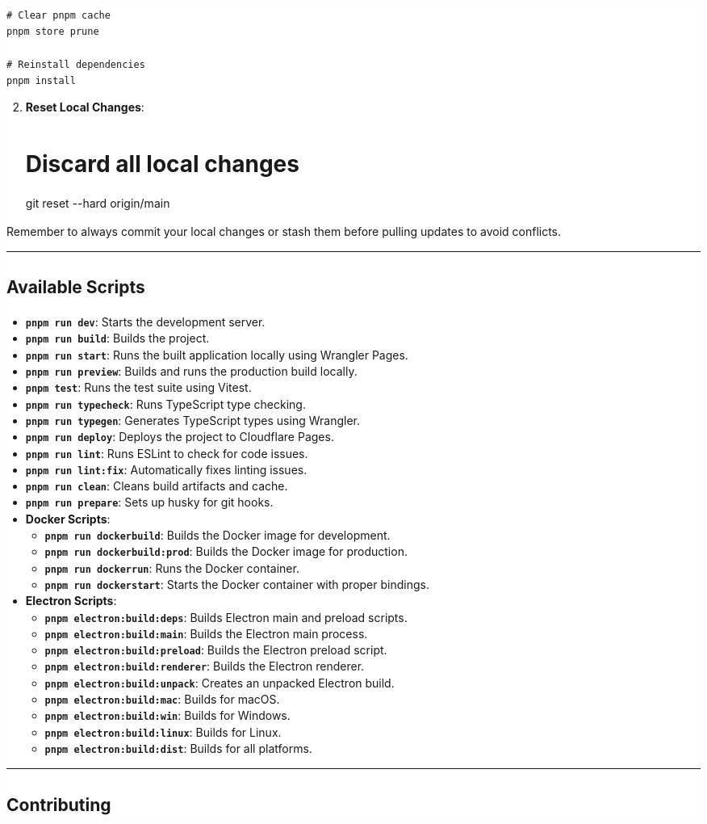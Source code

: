     # Clear pnpm cache
    pnpm store prune
    
    # Reinstall dependencies
    pnpm install
    
2.  **Reset Local Changes**:
    
    # Discard all local changes
    git reset --hard origin/main
    

Remember to always commit your local changes or stash them before pulling updates to avoid conflicts.

* * *

Available Scripts
-----------------

-   **`pnpm run dev`**: Starts the development server.
-   **`pnpm run build`**: Builds the project.
-   **`pnpm run start`**: Runs the built application locally using Wrangler Pages.
-   **`pnpm run preview`**: Builds and runs the production build locally.
-   **`pnpm test`**: Runs the test suite using Vitest.
-   **`pnpm run typecheck`**: Runs TypeScript type checking.
-   **`pnpm run typegen`**: Generates TypeScript types using Wrangler.
-   **`pnpm run deploy`**: Deploys the project to Cloudflare Pages.
-   **`pnpm run lint`**: Runs ESLint to check for code issues.
-   **`pnpm run lint:fix`**: Automatically fixes linting issues.
-   **`pnpm run clean`**: Cleans build artifacts and cache.
-   **`pnpm run prepare`**: Sets up husky for git hooks.
-   **Docker Scripts**:
    -   **`pnpm run dockerbuild`**: Builds the Docker image for development.
    -   **`pnpm run dockerbuild:prod`**: Builds the Docker image for production.
    -   **`pnpm run dockerrun`**: Runs the Docker container.
    -   **`pnpm run dockerstart`**: Starts the Docker container with proper bindings.
-   **Electron Scripts**:
    -   **`pnpm electron:build:deps`**: Builds Electron main and preload scripts.
    -   **`pnpm electron:build:main`**: Builds the Electron main process.
    -   **`pnpm electron:build:preload`**: Builds the Electron preload script.
    -   **`pnpm electron:build:renderer`**: Builds the Electron renderer.
    -   **`pnpm electron:build:unpack`**: Creates an unpacked Electron build.
    -   **`pnpm electron:build:mac`**: Builds for macOS.
    -   **`pnpm electron:build:win`**: Builds for Windows.
    -   **`pnpm electron:build:linux`**: Builds for Linux.
    -   **`pnpm electron:build:dist`**: Builds for all platforms.

* * *

Contributing
------------
